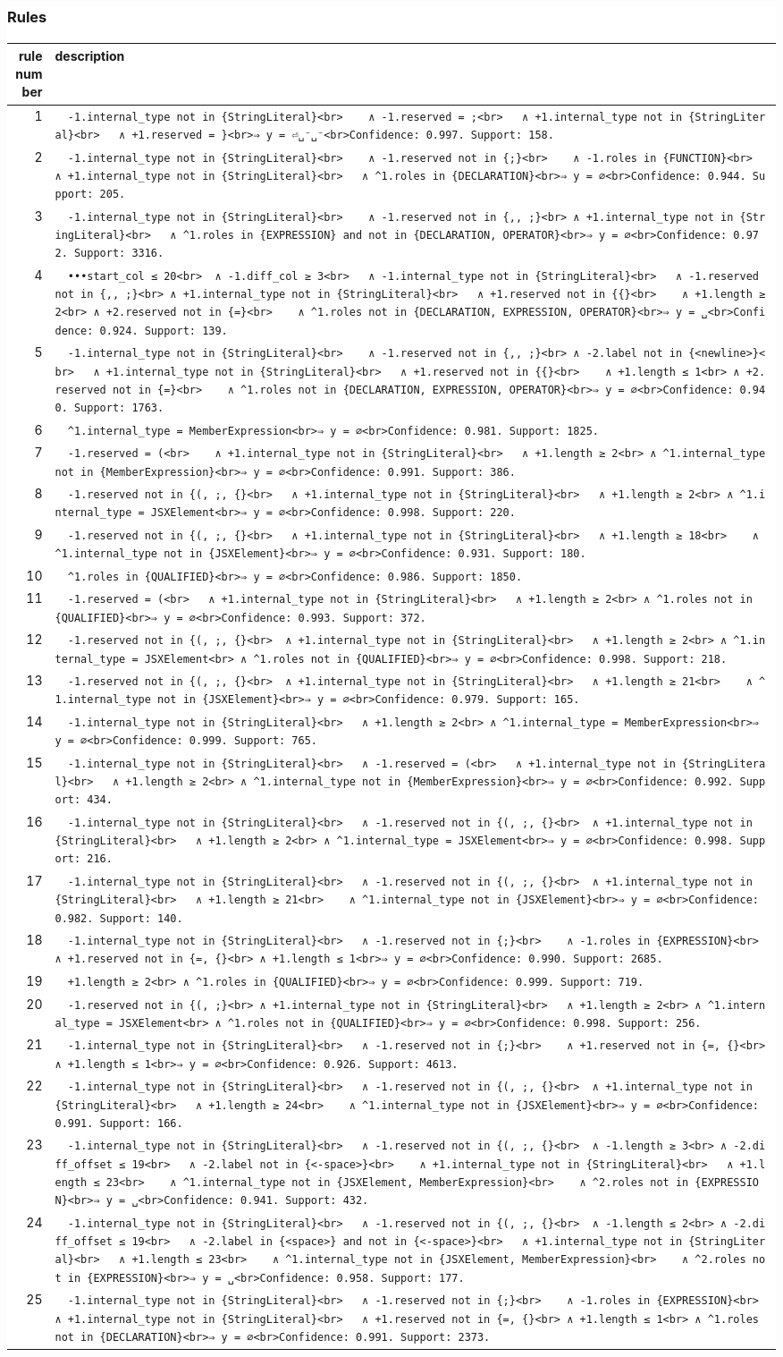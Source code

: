 ### Rules

| rule number | description |
|----:|:-----|
| 1 | `  -1.internal_type not in {StringLiteral}<br>	∧ -1.reserved = ;<br>	∧ +1.internal_type not in {StringLiteral}<br>	∧ +1.reserved = }<br>⇒ y = ⏎␣⁻␣⁻<br>Confidence: 0.997. Support: 158.` |
| 2 | `  -1.internal_type not in {StringLiteral}<br>	∧ -1.reserved not in {;}<br>	∧ -1.roles in {FUNCTION}<br>	∧ +1.internal_type not in {StringLiteral}<br>	∧ ^1.roles in {DECLARATION}<br>⇒ y = ∅<br>Confidence: 0.944. Support: 205.` |
| 3 | `  -1.internal_type not in {StringLiteral}<br>	∧ -1.reserved not in {,, ;}<br>	∧ +1.internal_type not in {StringLiteral}<br>	∧ ^1.roles in {EXPRESSION} and not in {DECLARATION, OPERATOR}<br>⇒ y = ∅<br>Confidence: 0.972. Support: 3316.` |
| 4 | `  •••start_col ≤ 20<br>	∧ -1.diff_col ≥ 3<br>	∧ -1.internal_type not in {StringLiteral}<br>	∧ -1.reserved not in {,, ;}<br>	∧ +1.internal_type not in {StringLiteral}<br>	∧ +1.reserved not in {{}<br>	∧ +1.length ≥ 2<br>	∧ +2.reserved not in {=}<br>	∧ ^1.roles not in {DECLARATION, EXPRESSION, OPERATOR}<br>⇒ y = ␣<br>Confidence: 0.924. Support: 139.` |
| 5 | `  -1.internal_type not in {StringLiteral}<br>	∧ -1.reserved not in {,, ;}<br>	∧ -2.label not in {<newline>}<br>	∧ +1.internal_type not in {StringLiteral}<br>	∧ +1.reserved not in {{}<br>	∧ +1.length ≤ 1<br>	∧ +2.reserved not in {=}<br>	∧ ^1.roles not in {DECLARATION, EXPRESSION, OPERATOR}<br>⇒ y = ∅<br>Confidence: 0.940. Support: 1763.` |
| 6 | `  ^1.internal_type = MemberExpression<br>⇒ y = ∅<br>Confidence: 0.981. Support: 1825.` |
| 7 | `  -1.reserved = (<br>	∧ +1.internal_type not in {StringLiteral}<br>	∧ +1.length ≥ 2<br>	∧ ^1.internal_type not in {MemberExpression}<br>⇒ y = ∅<br>Confidence: 0.991. Support: 386.` |
| 8 | `  -1.reserved not in {(, ;, {}<br>	∧ +1.internal_type not in {StringLiteral}<br>	∧ +1.length ≥ 2<br>	∧ ^1.internal_type = JSXElement<br>⇒ y = ∅<br>Confidence: 0.998. Support: 220.` |
| 9 | `  -1.reserved not in {(, ;, {}<br>	∧ +1.internal_type not in {StringLiteral}<br>	∧ +1.length ≥ 18<br>	∧ ^1.internal_type not in {JSXElement}<br>⇒ y = ∅<br>Confidence: 0.931. Support: 180.` |
| 10 | `  ^1.roles in {QUALIFIED}<br>⇒ y = ∅<br>Confidence: 0.986. Support: 1850.` |
| 11 | `  -1.reserved = (<br>	∧ +1.internal_type not in {StringLiteral}<br>	∧ +1.length ≥ 2<br>	∧ ^1.roles not in {QUALIFIED}<br>⇒ y = ∅<br>Confidence: 0.993. Support: 372.` |
| 12 | `  -1.reserved not in {(, ;, {}<br>	∧ +1.internal_type not in {StringLiteral}<br>	∧ +1.length ≥ 2<br>	∧ ^1.internal_type = JSXElement<br>	∧ ^1.roles not in {QUALIFIED}<br>⇒ y = ∅<br>Confidence: 0.998. Support: 218.` |
| 13 | `  -1.reserved not in {(, ;, {}<br>	∧ +1.internal_type not in {StringLiteral}<br>	∧ +1.length ≥ 21<br>	∧ ^1.internal_type not in {JSXElement}<br>⇒ y = ∅<br>Confidence: 0.979. Support: 165.` |
| 14 | `  -1.internal_type not in {StringLiteral}<br>	∧ +1.length ≥ 2<br>	∧ ^1.internal_type = MemberExpression<br>⇒ y = ∅<br>Confidence: 0.999. Support: 765.` |
| 15 | `  -1.internal_type not in {StringLiteral}<br>	∧ -1.reserved = (<br>	∧ +1.internal_type not in {StringLiteral}<br>	∧ +1.length ≥ 2<br>	∧ ^1.internal_type not in {MemberExpression}<br>⇒ y = ∅<br>Confidence: 0.992. Support: 434.` |
| 16 | `  -1.internal_type not in {StringLiteral}<br>	∧ -1.reserved not in {(, ;, {}<br>	∧ +1.internal_type not in {StringLiteral}<br>	∧ +1.length ≥ 2<br>	∧ ^1.internal_type = JSXElement<br>⇒ y = ∅<br>Confidence: 0.998. Support: 216.` |
| 17 | `  -1.internal_type not in {StringLiteral}<br>	∧ -1.reserved not in {(, ;, {}<br>	∧ +1.internal_type not in {StringLiteral}<br>	∧ +1.length ≥ 21<br>	∧ ^1.internal_type not in {JSXElement}<br>⇒ y = ∅<br>Confidence: 0.982. Support: 140.` |
| 18 | `  -1.internal_type not in {StringLiteral}<br>	∧ -1.reserved not in {;}<br>	∧ -1.roles in {EXPRESSION}<br>	∧ +1.reserved not in {=, {}<br>	∧ +1.length ≤ 1<br>⇒ y = ∅<br>Confidence: 0.990. Support: 2685.` |
| 19 | `  +1.length ≥ 2<br>	∧ ^1.roles in {QUALIFIED}<br>⇒ y = ∅<br>Confidence: 0.999. Support: 719.` |
| 20 | `  -1.reserved not in {(, ;}<br>	∧ +1.internal_type not in {StringLiteral}<br>	∧ +1.length ≥ 2<br>	∧ ^1.internal_type = JSXElement<br>	∧ ^1.roles not in {QUALIFIED}<br>⇒ y = ∅<br>Confidence: 0.998. Support: 256.` |
| 21 | `  -1.internal_type not in {StringLiteral}<br>	∧ -1.reserved not in {;}<br>	∧ +1.reserved not in {=, {}<br>	∧ +1.length ≤ 1<br>⇒ y = ∅<br>Confidence: 0.926. Support: 4613.` |
| 22 | `  -1.internal_type not in {StringLiteral}<br>	∧ -1.reserved not in {(, ;, {}<br>	∧ +1.internal_type not in {StringLiteral}<br>	∧ +1.length ≥ 24<br>	∧ ^1.internal_type not in {JSXElement}<br>⇒ y = ∅<br>Confidence: 0.991. Support: 166.` |
| 23 | `  -1.internal_type not in {StringLiteral}<br>	∧ -1.reserved not in {(, ;, {}<br>	∧ -1.length ≥ 3<br>	∧ -2.diff_offset ≤ 19<br>	∧ -2.label not in {<-space>}<br>	∧ +1.internal_type not in {StringLiteral}<br>	∧ +1.length ≤ 23<br>	∧ ^1.internal_type not in {JSXElement, MemberExpression}<br>	∧ ^2.roles not in {EXPRESSION}<br>⇒ y = ␣<br>Confidence: 0.941. Support: 432.` |
| 24 | `  -1.internal_type not in {StringLiteral}<br>	∧ -1.reserved not in {(, ;, {}<br>	∧ -1.length ≤ 2<br>	∧ -2.diff_offset ≤ 19<br>	∧ -2.label in {<space>} and not in {<-space>}<br>	∧ +1.internal_type not in {StringLiteral}<br>	∧ +1.length ≤ 23<br>	∧ ^1.internal_type not in {JSXElement, MemberExpression}<br>	∧ ^2.roles not in {EXPRESSION}<br>⇒ y = ␣<br>Confidence: 0.958. Support: 177.` |
| 25 | `  -1.internal_type not in {StringLiteral}<br>	∧ -1.reserved not in {;}<br>	∧ -1.roles in {EXPRESSION}<br>	∧ +1.internal_type not in {StringLiteral}<br>	∧ +1.reserved not in {=, {}<br>	∧ +1.length ≤ 1<br>	∧ ^1.roles not in {DECLARATION}<br>⇒ y = ∅<br>Confidence: 0.991. Support: 2373.` |